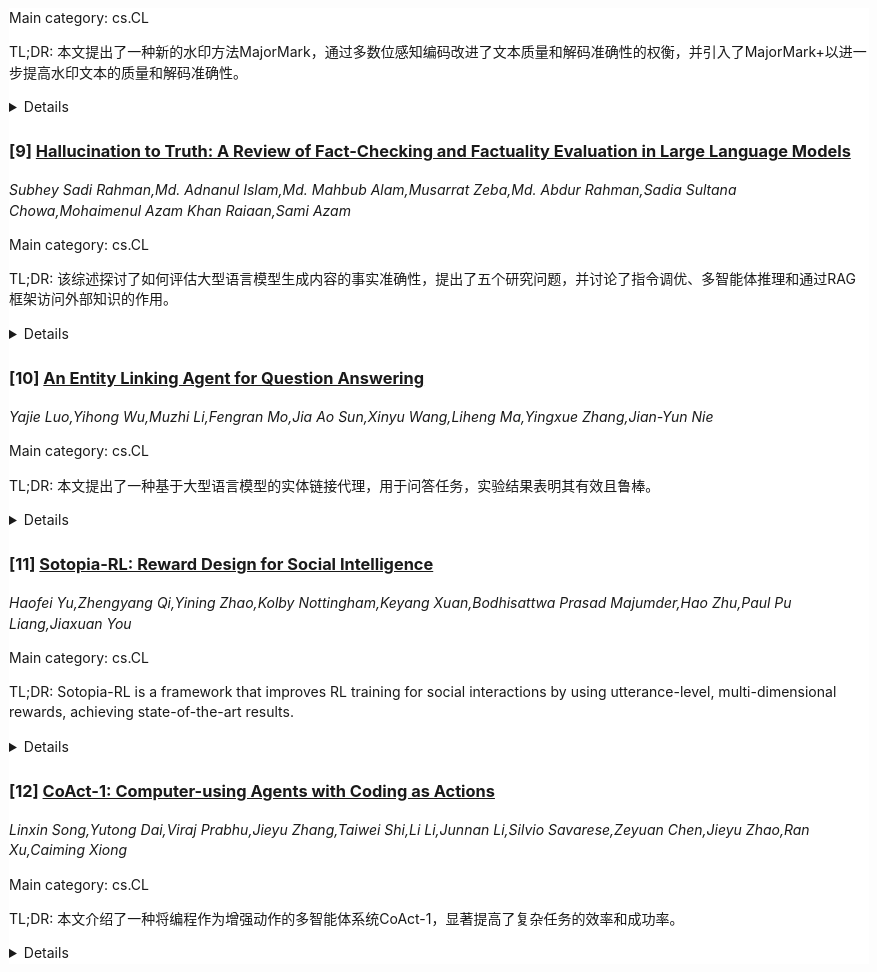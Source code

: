 Main category: cs.CL

TL;DR: 本文提出了一种新的水印方法MajorMark，通过多数位感知编码改进了文本质量和解码准确性的权衡，并引入了MajorMark+以进一步提高水印文本的质量和解码准确性。


<details><summary>Details</summary></details>


### [9] [Hallucination to Truth: A Review of Fact-Checking and Factuality Evaluation in Large Language Models](https://arxiv.org/abs/2508.03860)
*Subhey Sadi Rahman,Md. Adnanul Islam,Md. Mahbub Alam,Musarrat Zeba,Md. Abdur Rahman,Sadia Sultana Chowa,Mohaimenul Azam Khan Raiaan,Sami Azam*

Main category: cs.CL

TL;DR: 该综述探讨了如何评估大型语言模型生成内容的事实准确性，提出了五个研究问题，并讨论了指令调优、多智能体推理和通过RAG框架访问外部知识的作用。


<details><summary>Details</summary></details>


### [10] [An Entity Linking Agent for Question Answering](https://arxiv.org/abs/2508.03865)
*Yajie Luo,Yihong Wu,Muzhi Li,Fengran Mo,Jia Ao Sun,Xinyu Wang,Liheng Ma,Yingxue Zhang,Jian-Yun Nie*

Main category: cs.CL

TL;DR: 本文提出了一种基于大型语言模型的实体链接代理，用于问答任务，实验结果表明其有效且鲁棒。


<details><summary>Details</summary></details>


### [11] [Sotopia-RL: Reward Design for Social Intelligence](https://arxiv.org/abs/2508.03905)
*Haofei Yu,Zhengyang Qi,Yining Zhao,Kolby Nottingham,Keyang Xuan,Bodhisattwa Prasad Majumder,Hao Zhu,Paul Pu Liang,Jiaxuan You*

Main category: cs.CL

TL;DR: Sotopia-RL is a framework that improves RL training for social interactions by using utterance-level, multi-dimensional rewards, achieving state-of-the-art results.


<details><summary>Details</summary></details>


### [12] [CoAct-1: Computer-using Agents with Coding as Actions](https://arxiv.org/abs/2508.03923)
*Linxin Song,Yutong Dai,Viraj Prabhu,Jieyu Zhang,Taiwei Shi,Li Li,Junnan Li,Silvio Savarese,Zeyuan Chen,Jieyu Zhao,Ran Xu,Caiming Xiong*

Main category: cs.CL

TL;DR: 本文介绍了一种将编程作为增强动作的多智能体系统CoAct-1，显著提高了复杂任务的效率和成功率。


<details><summary>Details</summary></details>
